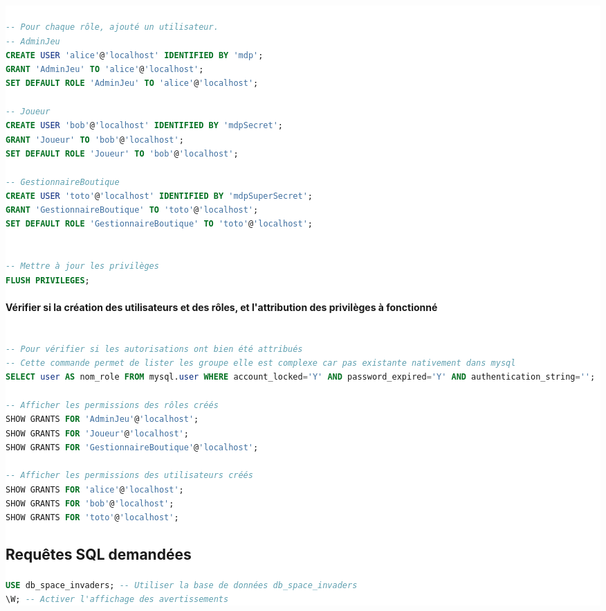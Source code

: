 ```sql

-- Pour chaque rôle, ajouté un utilisateur.
-- AdminJeu
CREATE USER 'alice'@'localhost' IDENTIFIED BY 'mdp';
GRANT 'AdminJeu' TO 'alice'@'localhost';
SET DEFAULT ROLE 'AdminJeu' TO 'alice'@'localhost';

-- Joueur
CREATE USER 'bob'@'localhost' IDENTIFIED BY 'mdpSecret';
GRANT 'Joueur' TO 'bob'@'localhost';
SET DEFAULT ROLE 'Joueur' TO 'bob'@'localhost';

-- GestionnaireBoutique
CREATE USER 'toto'@'localhost' IDENTIFIED BY 'mdpSuperSecret';
GRANT 'GestionnaireBoutique' TO 'toto'@'localhost';
SET DEFAULT ROLE 'GestionnaireBoutique' TO 'toto'@'localhost';


-- Mettre à jour les privilèges
FLUSH PRIVILEGES;
```


#### Vérifier si la création des utilisateurs et des rôles, et l'attribution des privilèges à fonctionné
```sql

-- Pour vérifier si les autorisations ont bien été attribués
-- Cette commande permet de lister les groupe elle est complexe car pas existante nativement dans mysql
SELECT user AS nom_role FROM mysql.user WHERE account_locked='Y' AND password_expired='Y' AND authentication_string='';

-- Afficher les permissions des rôles créés
SHOW GRANTS FOR 'AdminJeu'@'localhost';
SHOW GRANTS FOR 'Joueur'@'localhost';
SHOW GRANTS FOR 'GestionnaireBoutique'@'localhost';

-- Afficher les permissions des utilisateurs créés
SHOW GRANTS FOR 'alice'@'localhost';
SHOW GRANTS FOR 'bob'@'localhost';
SHOW GRANTS FOR 'toto'@'localhost';

```



## Requêtes SQL demandées

```sql
USE db_space_invaders; -- Utiliser la base de données db_space_invaders
\W; -- Activer l'affichage des avertissements
```
